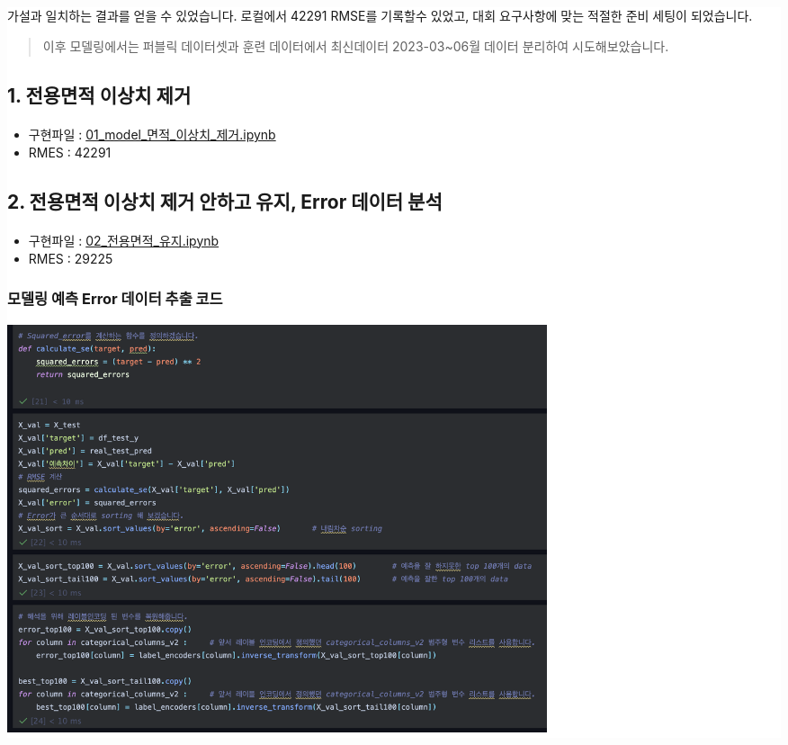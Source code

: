 가설과 일치하는 결과를 얻을 수 있었습니다.
로컬에서 42291 RMSE를 기록할수 있었고, 대회 요구사항에 맞는 적절한 준비 세팅이 되었습니다. 

> 이후 모델링에서는 퍼블릭 데이터셋과 훈련 데이터에서 최신데이터 2023-03~06월 데이터 분리하여 시도해보았습니다.

## 1. 전용면적 이상치 제거  

- 구현파일 : [01_model_면적_이상치_제거.ipynb](model/01_model_%EB%A9%B4%EC%A0%81_%EC%9D%B4%EC%83%81%EC%B9%98_%EC%A0%9C%EA%B1%B0.ipynb)
- RMES : 42291

## 2. 전용면적 이상치 제거 안하고 유지, Error 데이터 분석

- 구현파일 : [02_전용면적_유지.ipynb](model/02_%EC%A0%84%EC%9A%A9%EB%A9%B4%EC%A0%81_%EC%9C%A0%EC%A7%80.ipynb)
- RMES : 29225

### 모델링 예측 Error 데이터 추출 코드
<img src="asset/Error_img1.png" width="600">
